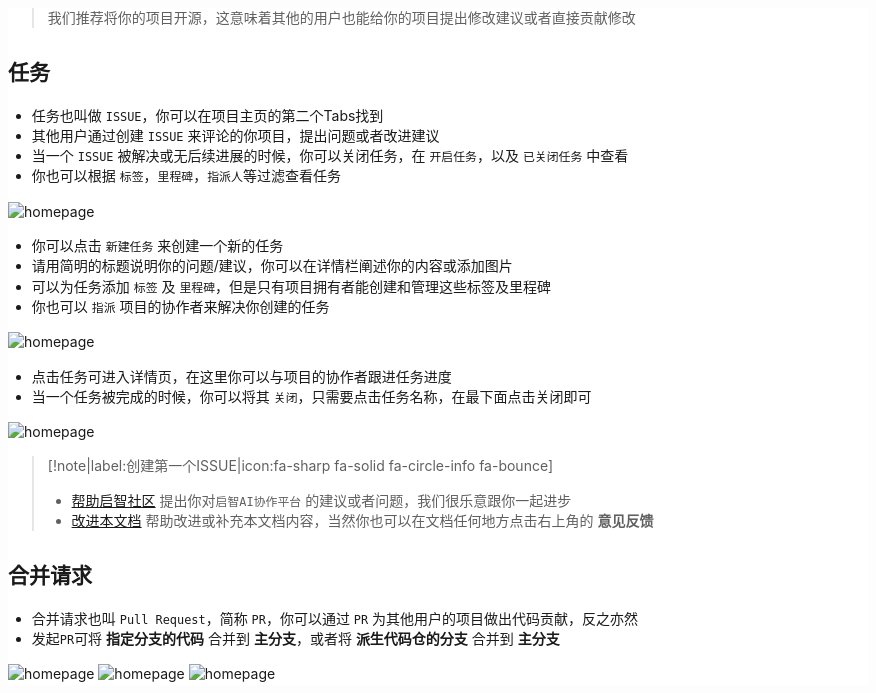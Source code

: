 > 我们推荐将你的项目开源，这意味着其他的用户也能给你的项目提出修改建议或者直接贡献修改

## 任务

- 任务也叫做 `ISSUE`，你可以在项目主页的第二个Tabs找到
- 其他用户通过创建 `ISSUE` 来评论的你项目，提出问题或者改进建议
- 当一个 `ISSUE` 被解决或无后续进展的时候，你可以关闭任务，在 `开启任务`，以及 `已关闭任务` 中查看
- 你也可以根据 `标签`，`里程碑`，`指派人`等过滤查看任务

<img src="_media/repo/issuelist.png" width = "800" alt="homepage" align=center />

- 你可以点击 `新建任务` 来创建一个新的任务
- 请用简明的标题说明你的问题/建议，你可以在详情栏阐述你的内容或添加图片
- 可以为任务添加 `标签` 及 `里程碑`，但是只有项目拥有者能创建和管理这些标签及里程碑
- 你也可以 `指派` 项目的协作者来解决你创建的任务

<img src="_media/repo/issuecreate.png" width = "800" alt="homepage" align=center />

- 点击任务可进入详情页，在这里你可以与项目的协作者跟进任务进度
- 当一个任务被完成的时候，你可以将其 `关闭`，只需要点击任务名称，在最下面点击关闭即可

<img src="_media/repo/issuedetail.png" width = "800" alt="homepage" align=center />

>[!note|label:创建第一个ISSUE|icon:fa-sharp fa-solid fa-circle-info fa-bounce]
> - [帮助启智社区](https://openi.pcl.ac.cn/OpenI/aiforge/issues) 提出你对`启智AI协作平台` 的建议或者问题，我们很乐意跟你一起进步
> - [改进本文档](https://openi.pcl.ac.cn/chenzh/opendoc/issues) 帮助改进或补充本文档内容，当然你也可以在文档任何地方点击右上角的 **意见反馈**

## 合并请求

- 合并请求也叫 `Pull Request`，简称 `PR`，你可以通过 `PR` 为其他用户的项目做出代码贡献，反之亦然
- 发起`PR`可将 **指定分支的代码** 合并到 **主分支**，或者将 **派生代码仓的分支** 合并到 **主分支**

<img src="_media/repo/prcreate.png" width = "800" alt="homepage" align=center />

<img src="_media/repo/propen.png" width = "800" alt="homepage" align=center />

<img src="_media/repo/prclose.png" width = "800" alt="homepage" align=center />